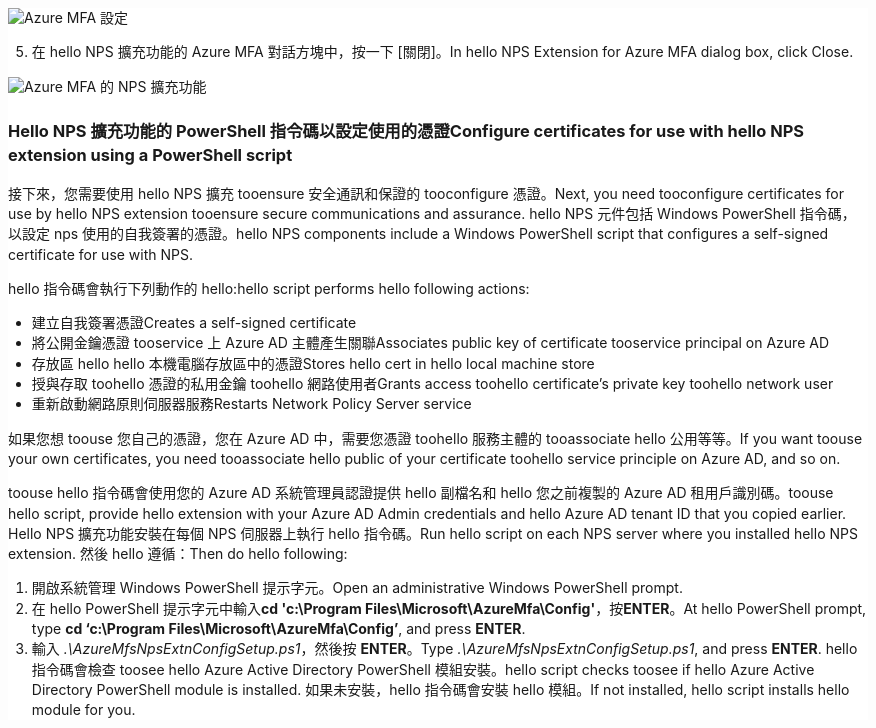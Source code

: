   ![Azure MFA 設定](./media/nps-extension-remote-desktop-gateway/image2.png)

5. <span data-ttu-id="42bec-202">在 hello NPS 擴充功能的 Azure MFA 對話方塊中，按一下 [關閉]。</span><span class="sxs-lookup"><span data-stu-id="42bec-202">In hello NPS Extension for Azure MFA dialog box, click Close.</span></span> 

  ![Azure MFA 的 NPS 擴充功能](./media/nps-extension-remote-desktop-gateway/image3.png)

### <a name="configure-certificates-for-use-with-hello-nps-extension-using-a-powershell-script"></a><span data-ttu-id="42bec-204">Hello NPS 擴充功能的 PowerShell 指令碼以設定使用的憑證</span><span class="sxs-lookup"><span data-stu-id="42bec-204">Configure certificates for use with hello NPS extension using a PowerShell script</span></span>
<span data-ttu-id="42bec-205">接下來，您需要使用 hello NPS 擴充 tooensure 安全通訊和保證的 tooconfigure 憑證。</span><span class="sxs-lookup"><span data-stu-id="42bec-205">Next, you need tooconfigure certificates for use by hello NPS extension tooensure secure communications and assurance.</span></span> <span data-ttu-id="42bec-206">hello NPS 元件包括 Windows PowerShell 指令碼，以設定 nps 使用的自我簽署的憑證。</span><span class="sxs-lookup"><span data-stu-id="42bec-206">hello NPS components include a Windows PowerShell script that configures a self-signed certificate for use with NPS.</span></span> 

<span data-ttu-id="42bec-207">hello 指令碼會執行下列動作的 hello:</span><span class="sxs-lookup"><span data-stu-id="42bec-207">hello script performs hello following actions:</span></span>

* <span data-ttu-id="42bec-208">建立自我簽署憑證</span><span class="sxs-lookup"><span data-stu-id="42bec-208">Creates a self-signed certificate</span></span>
* <span data-ttu-id="42bec-209">將公開金鑰憑證 tooservice 上 Azure AD 主體產生關聯</span><span class="sxs-lookup"><span data-stu-id="42bec-209">Associates public key of certificate tooservice principal on Azure AD</span></span>
* <span data-ttu-id="42bec-210">存放區 hello hello 本機電腦存放區中的憑證</span><span class="sxs-lookup"><span data-stu-id="42bec-210">Stores hello cert in hello local machine store</span></span>
* <span data-ttu-id="42bec-211">授與存取 toohello 憑證的私用金鑰 toohello 網路使用者</span><span class="sxs-lookup"><span data-stu-id="42bec-211">Grants access toohello certificate’s private key toohello network user</span></span>
* <span data-ttu-id="42bec-212">重新啟動網路原則伺服器服務</span><span class="sxs-lookup"><span data-stu-id="42bec-212">Restarts Network Policy Server service</span></span>

<span data-ttu-id="42bec-213">如果您想 toouse 您自己的憑證，您在 Azure AD 中，需要您憑證 toohello 服務主體的 tooassociate hello 公用等等。</span><span class="sxs-lookup"><span data-stu-id="42bec-213">If you want toouse your own certificates, you need tooassociate hello public of your certificate toohello service principle on Azure AD, and so on.</span></span>

<span data-ttu-id="42bec-214">toouse hello 指令碼會使用您的 Azure AD 系統管理員認證提供 hello 副檔名和 hello 您之前複製的 Azure AD 租用戶識別碼。</span><span class="sxs-lookup"><span data-stu-id="42bec-214">toouse hello script, provide hello extension with your Azure AD Admin credentials and hello Azure AD tenant ID that you copied earlier.</span></span> <span data-ttu-id="42bec-215">Hello NPS 擴充功能安裝在每個 NPS 伺服器上執行 hello 指令碼。</span><span class="sxs-lookup"><span data-stu-id="42bec-215">Run hello script on each NPS server where you installed hello NPS extension.</span></span> <span data-ttu-id="42bec-216">然後 hello 遵循：</span><span class="sxs-lookup"><span data-stu-id="42bec-216">Then do hello following:</span></span>

1. <span data-ttu-id="42bec-217">開啟系統管理 Windows PowerShell 提示字元。</span><span class="sxs-lookup"><span data-stu-id="42bec-217">Open an administrative Windows PowerShell prompt.</span></span>
2. <span data-ttu-id="42bec-218">在 hello PowerShell 提示字元中輸入**cd 'c:\Program Files\Microsoft\AzureMfa\Config'**，按**ENTER**。</span><span class="sxs-lookup"><span data-stu-id="42bec-218">At hello PowerShell prompt, type **cd ‘c:\Program Files\Microsoft\AzureMfa\Config’**, and press **ENTER**.</span></span>
3. <span data-ttu-id="42bec-219">輸入 _.\AzureMfsNpsExtnConfigSetup.ps1_，然後按 **ENTER**。</span><span class="sxs-lookup"><span data-stu-id="42bec-219">Type _.\AzureMfsNpsExtnConfigSetup.ps1_, and press **ENTER**.</span></span> <span data-ttu-id="42bec-220">hello 指令碼會檢查 toosee hello Azure Active Directory PowerShell 模組安裝。</span><span class="sxs-lookup"><span data-stu-id="42bec-220">hello script checks toosee if hello Azure Active Directory PowerShell module is installed.</span></span> <span data-ttu-id="42bec-221">如果未安裝，hello 指令碼會安裝 hello 模組。</span><span class="sxs-lookup"><span data-stu-id="42bec-221">If not installed, hello script installs hello module for you.</span></span>
